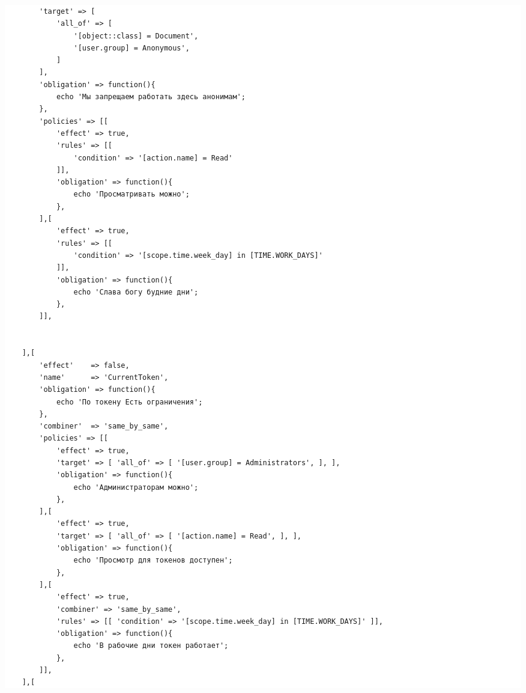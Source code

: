    		'target' => [
    			'all_of' => [
    				'[object::class] = Document',
    				'[user.group] = Anonymous',
    			]
    		],
    		'obligation' => function(){
    			echo 'Мы запрещаем работать здесь анонимам';
    		},
    		'policies' => [[
    			'effect' => true,
    			'rules' => [[
    				'condition' => '[action.name] = Read'
    			]],
    			'obligation' => function(){
    				echo 'Просматривать можно';
    			},
    		],[
    			'effect' => true,
    			'rules' => [[
    				'condition' => '[scope.time.week_day] in [TIME.WORK_DAYS]'
    			]],
    			'obligation' => function(){
    				echo 'Слава богу будние дни';
    			},
    		]],
    
    
    	],[
    		'effect'    => false,
    		'name'      => 'CurrentToken',
    		'obligation' => function(){
    			echo 'По токену Есть ограничения';
    		},
    		'combiner'  => 'same_by_same',
    		'policies' => [[
    			'effect' => true,
    			'target' => [ 'all_of' => [ '[user.group] = Administrators', ], ],
    			'obligation' => function(){
    				echo 'Администраторам можно';
    			},
    		],[
    			'effect' => true,
    			'target' => [ 'all_of' => [ '[action.name] = Read', ], ],
    			'obligation' => function(){
    				echo 'Просмотр для токенов доступен';
    			},
    		],[
    			'effect' => true,
    			'combiner' => 'same_by_same',
    			'rules' => [[ 'condition' => '[scope.time.week_day] in [TIME.WORK_DAYS]' ]],
    			'obligation' => function(){
    				echo 'В рабочие дни токен работает';
    			},
    		]],
    	],[
    